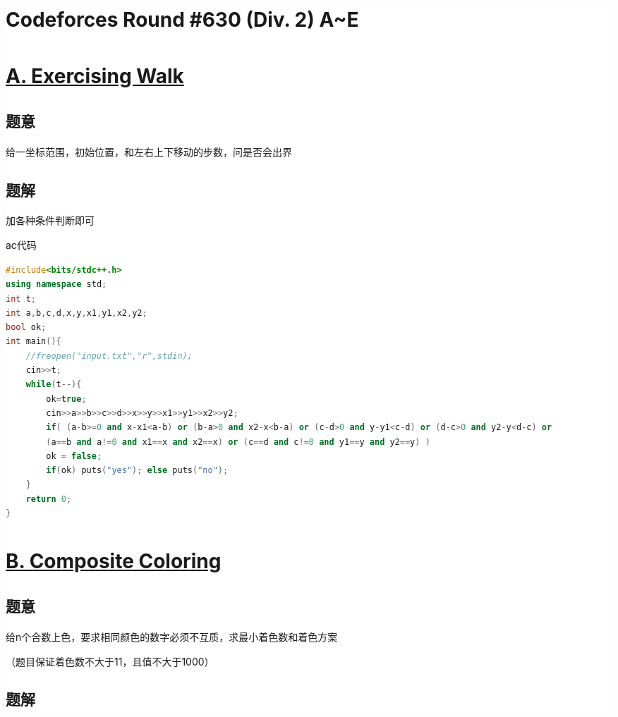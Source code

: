 # Codeforces Round #630 (Div. 2) A~E



# [A. Exercising Walk](https://codeforces.com/contest/1332/problem/A)

## 题意

给一坐标范围，初始位置，和左右上下移动的步数，问是否会出界

## 题解

加各种条件判断即可

ac代码

```cpp
#include<bits/stdc++.h>
using namespace std;
int t;
int a,b,c,d,x,y,x1,y1,x2,y2;
bool ok;
int main(){
	//freopen("input.txt","r",stdin);
	cin>>t;
	while(t--){
		ok=true;
		cin>>a>>b>>c>>d>>x>>y>>x1>>y1>>x2>>y2;
		if( (a-b>=0 and x-x1<a-b) or (b-a>0 and x2-x<b-a) or (c-d>0 and y-y1<c-d) or (d-c>0 and y2-y<d-c) or 
		(a==b and a!=0 and x1==x and x2==x) or (c==d and c!=0 and y1==y and y2==y) )
		ok = false;
		if(ok) puts("yes"); else puts("no");
	}
	return 0;
}
```



# [B. Composite Coloring](https://codeforces.com/contest/1332/problem/B)

## 题意
给n个合数上色，要求相同颜色的数字必须不互质，求最小着色数和着色方案

（题目保证着色数不大于11，且值不大于1000）

## 题解
